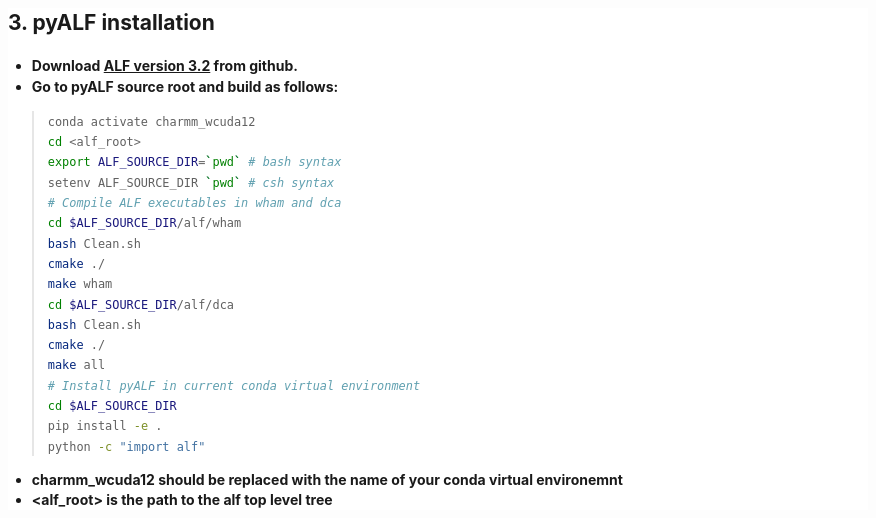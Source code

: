 </blockquote>


## 3. pyALF installation
- **Download [ALF version 3.2](https://github.com/ryanleehayes/alf) from github.**
- **Go to pyALF source root and build as follows:**

<blockquote>

```bash
conda activate charmm_wcuda12
cd <alf_root>
export ALF_SOURCE_DIR=`pwd` # bash syntax
setenv ALF_SOURCE_DIR `pwd` # csh syntax
# Compile ALF executables in wham and dca
cd $ALF_SOURCE_DIR/alf/wham
bash Clean.sh
cmake ./
make wham
cd $ALF_SOURCE_DIR/alf/dca
bash Clean.sh
cmake ./
make all
# Install pyALF in current conda virtual environment
cd $ALF_SOURCE_DIR
pip install -e .
python -c "import alf"
```

</blockquote>

- **charmm_wcuda12 should be replaced with the name of your conda virtual environemnt**
- **\<alf_root\> is the path to the alf top level tree**
